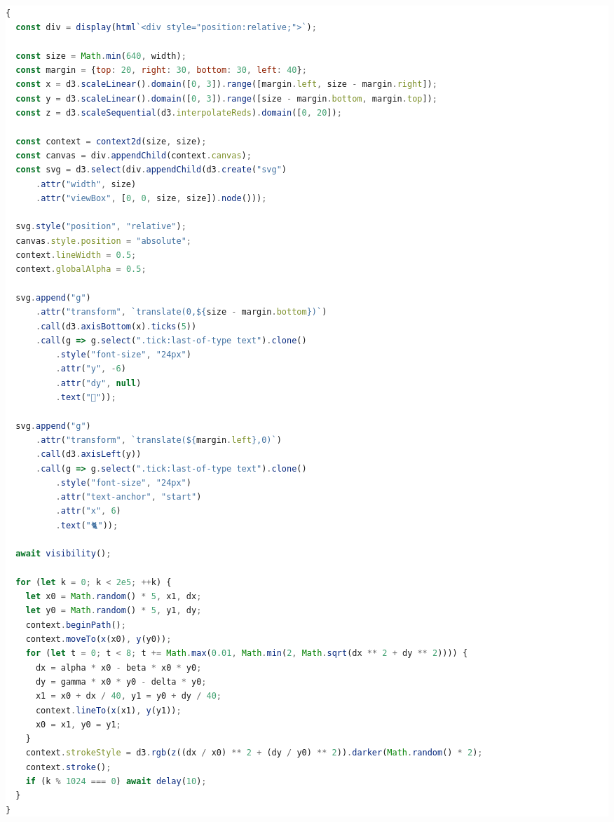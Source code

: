 ```js
{
  const div = display(html`<div style="position:relative;">`);

  const size = Math.min(640, width);
  const margin = {top: 20, right: 30, bottom: 30, left: 40};
  const x = d3.scaleLinear().domain([0, 3]).range([margin.left, size - margin.right]);
  const y = d3.scaleLinear().domain([0, 3]).range([size - margin.bottom, margin.top]);
  const z = d3.scaleSequential(d3.interpolateReds).domain([0, 20]);

  const context = context2d(size, size);
  const canvas = div.appendChild(context.canvas);
  const svg = d3.select(div.appendChild(d3.create("svg")
      .attr("width", size)
      .attr("viewBox", [0, 0, size, size]).node()));

  svg.style("position", "relative");
  canvas.style.position = "absolute";
  context.lineWidth = 0.5;
  context.globalAlpha = 0.5;

  svg.append("g")
      .attr("transform", `translate(0,${size - margin.bottom})`)
      .call(d3.axisBottom(x).ticks(5))
      .call(g => g.select(".tick:last-of-type text").clone()
          .style("font-size", "24px")
          .attr("y", -6)
          .attr("dy", null)
          .text("🐁"));

  svg.append("g")
      .attr("transform", `translate(${margin.left},0)`)
      .call(d3.axisLeft(y))
      .call(g => g.select(".tick:last-of-type text").clone()
          .style("font-size", "24px")
          .attr("text-anchor", "start")
          .attr("x", 6)
          .text("🐈"));

  await visibility();

  for (let k = 0; k < 2e5; ++k) {
    let x0 = Math.random() * 5, x1, dx;
    let y0 = Math.random() * 5, y1, dy;
    context.beginPath();
    context.moveTo(x(x0), y(y0));
    for (let t = 0; t < 8; t += Math.max(0.01, Math.min(2, Math.sqrt(dx ** 2 + dy ** 2)))) {
      dx = alpha * x0 - beta * x0 * y0;
      dy = gamma * x0 * y0 - delta * y0;
      x1 = x0 + dx / 40, y1 = y0 + dy / 40;
      context.lineTo(x(x1), y(y1));
      x0 = x1, y0 = y1;
    }
    context.strokeStyle = d3.rgb(z((dx / x0) ** 2 + (dy / y0) ** 2)).darker(Math.random() * 2);
    context.stroke();
    if (k % 1024 === 0) await delay(10);
  }
}
```
